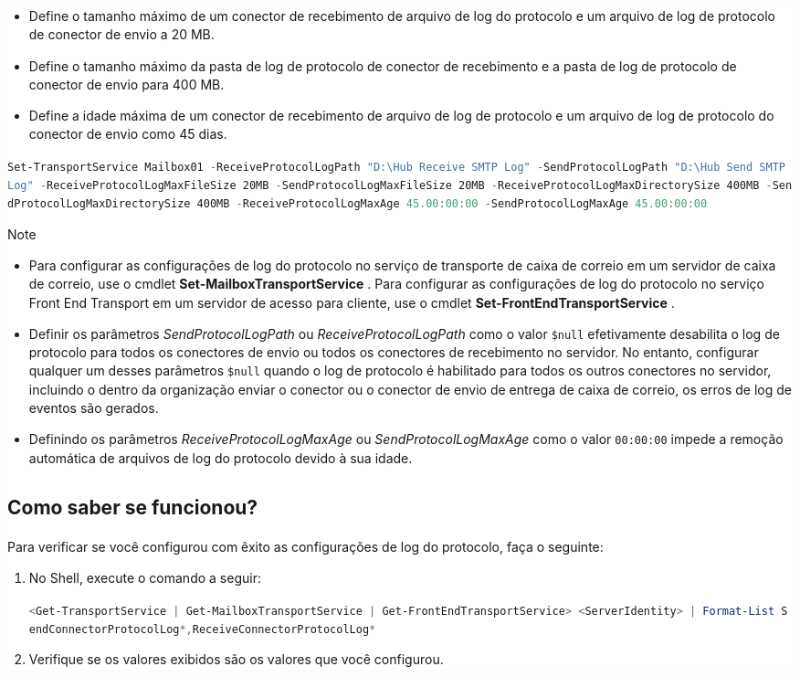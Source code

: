   -  Define o tamanho máximo de um conector de recebimento de arquivo de log do protocolo e um arquivo de log de protocolo de conector de envio a 20 MB.

  -  Define o tamanho máximo da pasta de log de protocolo de conector de recebimento e a pasta de log de protocolo de conector de envio para 400 MB.

  -  Define a idade máxima de um conector de recebimento de arquivo de log de protocolo e um arquivo de log de protocolo do conector de envio como 45 dias.



```powershell
Set-TransportService Mailbox01 -ReceiveProtocolLogPath "D:\Hub Receive SMTP Log" -SendProtocolLogPath "D:\Hub Send SMTP Log" -ReceiveProtocolLogMaxFileSize 20MB -SendProtocolLogMaxFileSize 20MB -ReceiveProtocolLogMaxDirectorySize 400MB -SendProtocolLogMaxDirectorySize 400MB -ReceiveProtocolLogMaxAge 45.00:00:00 -SendProtocolLogMaxAge 45.00:00:00
```


> [!NOTE]
> <UL>
> <LI>
> <P>Para configurar as configurações de log do protocolo no serviço de transporte de caixa de correio em um servidor de caixa de correio, use o cmdlet <STRONG>Set-MailboxTransportService</STRONG> . Para configurar as configurações de log do protocolo no serviço Front End Transport em um servidor de acesso para cliente, use o cmdlet <STRONG>Set-FrontEndTransportService</STRONG> .</P>
> <LI>
> <P>Definir os parâmetros <EM>SendProtocolLogPath</EM> ou <EM>ReceiveProtocolLogPath</EM> como o valor <CODE>$null</CODE> efetivamente desabilita o log de protocolo para todos os conectores de envio ou todos os conectores de recebimento no servidor. No entanto, configurar qualquer um desses parâmetros <CODE>$null</CODE> quando o log de protocolo é habilitado para todos os outros conectores no servidor, incluindo o dentro da organização enviar o conector ou o conector de envio de entrega de caixa de correio, os erros de log de eventos são gerados.</P>
> <LI>
> <P>Definindo os parâmetros <EM>ReceiveProtocolLogMaxAge</EM> ou <EM>SendProtocolLogMaxAge</EM> como o valor <CODE>00:00:00</CODE> impede a remoção automática de arquivos de log do protocolo devido à sua idade.</P></LI></UL>



## Como saber se funcionou?

Para verificar se você configurou com êxito as configurações de log do protocolo, faça o seguinte:

1.  No Shell, execute o comando a seguir:
    
    ```powershell
    <Get-TransportService | Get-MailboxTransportService | Get-FrontEndTransportService> <ServerIdentity> | Format-List SendConnectorProtocolLog*,ReceiveConnectorProtocolLog*
    ```

2.  Verifique se os valores exibidos são os valores que você configurou.

